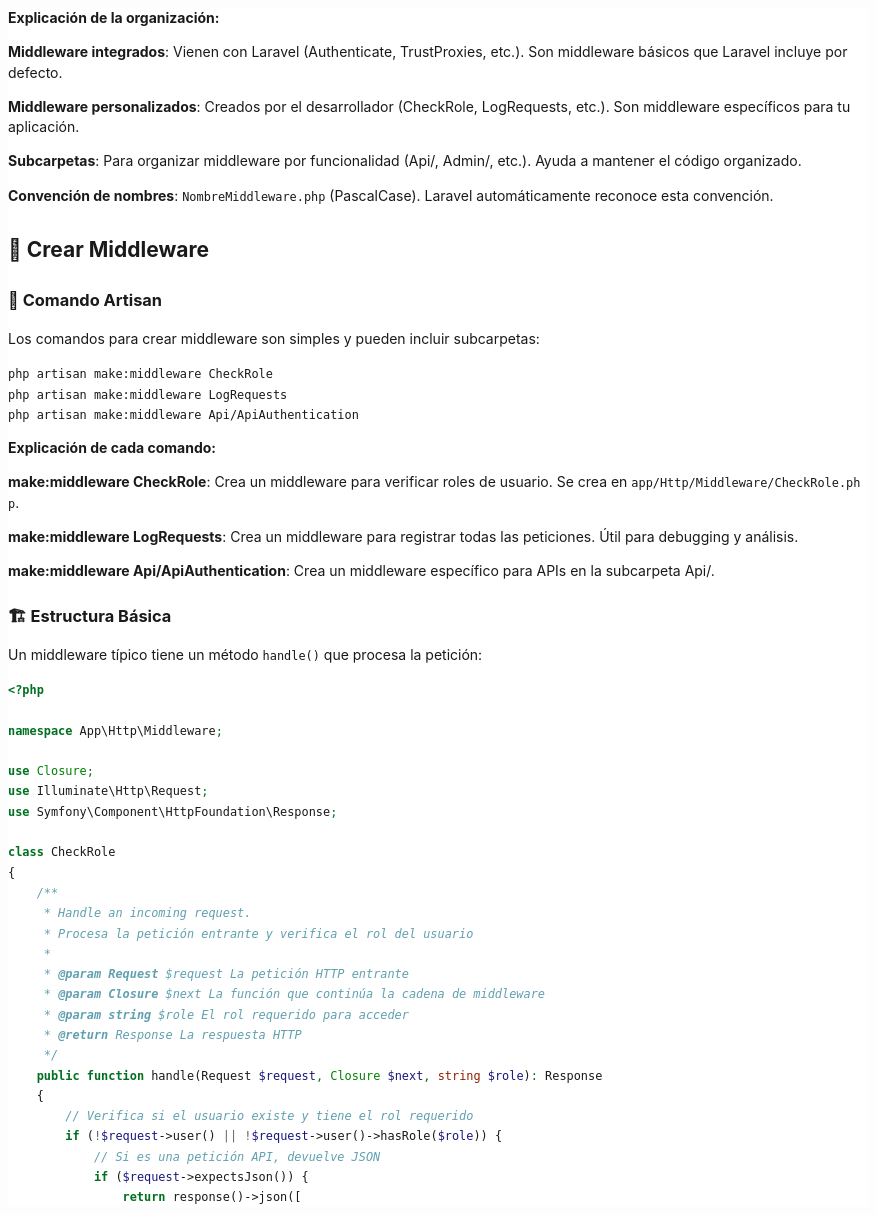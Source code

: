 **Explicación de la organización:**

**Middleware integrados**: Vienen con Laravel (Authenticate, TrustProxies, etc.). Son middleware básicos que Laravel incluye por defecto.

**Middleware personalizados**: Creados por el desarrollador (CheckRole, LogRequests, etc.). Son middleware específicos para tu aplicación.

**Subcarpetas**: Para organizar middleware por funcionalidad (Api/, Admin/, etc.). Ayuda a mantener el código organizado.

**Convención de nombres**: `NombreMiddleware.php` (PascalCase). Laravel automáticamente reconoce esta convención.

## 🚀 **Crear Middleware**

### 🎯 **Comando Artisan**

Los comandos para crear middleware son simples y pueden incluir subcarpetas:

```bash
php artisan make:middleware CheckRole
php artisan make:middleware LogRequests
php artisan make:middleware Api/ApiAuthentication
```

**Explicación de cada comando:**

**make:middleware CheckRole**: Crea un middleware para verificar roles de usuario. Se crea en `app/Http/Middleware/CheckRole.php`.

**make:middleware LogRequests**: Crea un middleware para registrar todas las peticiones. Útil para debugging y análisis.

**make:middleware Api/ApiAuthentication**: Crea un middleware específico para APIs en la subcarpeta Api/.

### 🏗️ **Estructura Básica**

Un middleware típico tiene un método `handle()` que procesa la petición:

```php
<?php

namespace App\Http\Middleware;

use Closure;
use Illuminate\Http\Request;
use Symfony\Component\HttpFoundation\Response;

class CheckRole
{
    /**
     * Handle an incoming request.
     * Procesa la petición entrante y verifica el rol del usuario
     * 
     * @param Request $request La petición HTTP entrante
     * @param Closure $next La función que continúa la cadena de middleware
     * @param string $role El rol requerido para acceder
     * @return Response La respuesta HTTP
     */
    public function handle(Request $request, Closure $next, string $role): Response
    {
        // Verifica si el usuario existe y tiene el rol requerido
        if (!$request->user() || !$request->user()->hasRole($role)) {
            // Si es una petición API, devuelve JSON
            if ($request->expectsJson()) {
                return response()->json([
```